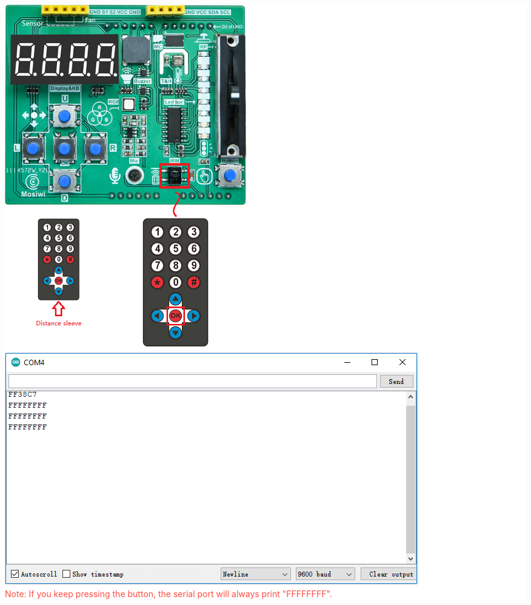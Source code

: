 ![Img](../_static/arduino_tutorial/intermediate_img/48img.png)    
![Img](../_static/arduino_tutorial/intermediate_img/45img.png)    
<span style="color: rgb(255, 76, 65);">Note: If you keep pressing the button, the serial port will always print "FFFFFFFF".</span>     
